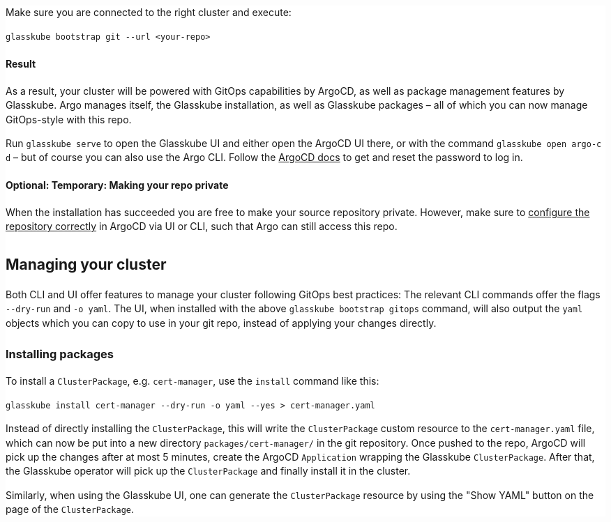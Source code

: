 Make sure you are connected to the right cluster and execute:

```shell
glasskube bootstrap git --url <your-repo>
```

#### Result

As a result, your cluster will be powered with GitOps capabilities by ArgoCD, as well as package management features by
Glasskube. Argo manages itself, the Glasskube installation, as well as Glasskube packages – all of which you can now manage
GitOps-style with this repo. 

Run `glasskube serve` to open the Glasskube UI and either open the ArgoCD UI there, or with the command `glasskube open argo-cd` –
but of course you can also use the Argo CLI.
Follow the [ArgoCD docs](https://argo-cd.readthedocs.io/en/stable/getting_started/#4-login-using-the-cli) to get and reset the password to log in.

#### Optional: Temporary: Making your repo private

When the installation has succeeded you are free to make your source repository private. However, make sure to [configure
the repository correctly](https://argo-cd.readthedocs.io/en/stable/user-guide/private-repositories/) in ArgoCD via UI or CLI, such that Argo can still access this repo. 

## Managing your cluster

Both CLI and UI offer features to manage your cluster following GitOps best practices: The relevant CLI commands offer
the flags `--dry-run` and `-o yaml`. The UI, when installed with the above `glasskube bootstrap gitops` command, 
will also output the `yaml` objects which you can copy to use in your git repo, instead of applying your changes directly. 

### Installing packages

To install a `ClusterPackage`, e.g. `cert-manager`, use the `install` command like this:

```shell
glasskube install cert-manager --dry-run -o yaml --yes > cert-manager.yaml
```

Instead of directly installing the `ClusterPackage`, this will write the `ClusterPackage` custom resource to the `cert-manager.yaml` file, 
which can now be put into a new directory `packages/cert-manager/` in the git repository. 
Once pushed to the repo, ArgoCD will pick up the changes after at most 5 minutes, create the ArgoCD `Application` wrapping 
the Glasskube `ClusterPackage`. After that, the Glasskube operator will pick up the `ClusterPackage` and finally install it in the cluster.

Similarly, when using the Glasskube UI, one can generate the `ClusterPackage` resource by using the "Show YAML" button 
on the page of the `ClusterPackage`.
